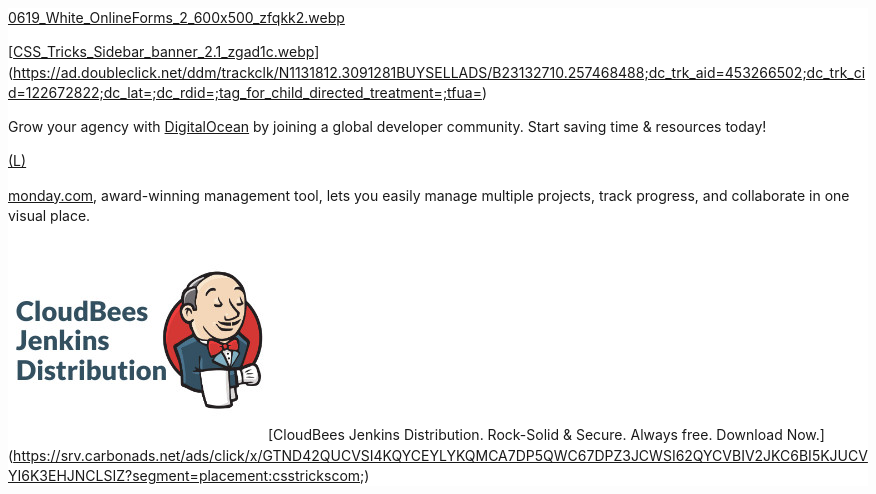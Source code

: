 [0619_White_OnlineForms_2_600x500_zfqkk2.webp](../_resources/d89746888da2d9510b64a9f031eaecd5.gif)

[[CSS_Tricks_Sidebar_banner_2.1_zgad1c.webp](../_resources/03ff268b6559fd8c89eaa44a0c602e23.webp)](https://ad.doubleclick.net/ddm/trackclk/N1131812.3091281BUYSELLADS/B23132710.257468488;dc_trk_aid=453266502;dc_trk_cid=122672822;dc_lat=;dc_rdid=;tag_for_child_directed_treatment=;tfua=)

Grow your agency with [DigitalOcean](https://ad.doubleclick.net/ddm/trackclk/N1131812.3091281BUYSELLADS/B23132710.257468488;dc_trk_aid=453266502;dc_trk_cid=122672822;dc_lat=;dc_rdid=;tag_for_child_directed_treatment=;tfua=) by joining a global developer community. Start saving time & resources today!

[(L)](https://synd.co/2YTMxgF)

[monday.com](https://synd.co/2YTMxgF), award-winning management tool, lets you easily manage multiple projects, track progress, and collaborate in one visual place.

[![1572540442-Large_Image_260x200_v2.jpg](../_resources/1e4da5bcb947fd92adfb07383a25b1ff.jpg)](https://srv.carbonads.net/ads/click/x/GTND42QUCVSI4KQYCEYLYKQMCA7DP5QWC67DPZ3JCWSI62QYCVBIV2JKC6BI5KJUCVYI6K3EHJNCLSIZ?segment=placement:csstrickscom;)[CloudBees Jenkins Distribution. Rock-Solid & Secure. Always free. Download Now.](https://srv.carbonads.net/ads/click/x/GTND42QUCVSI4KQYCEYLYKQMCA7DP5QWC67DPZ3JCWSI62QYCVBIV2JKC6BI5KJUCVYI6K3EHJNCLSIZ?segment=placement:csstrickscom;)